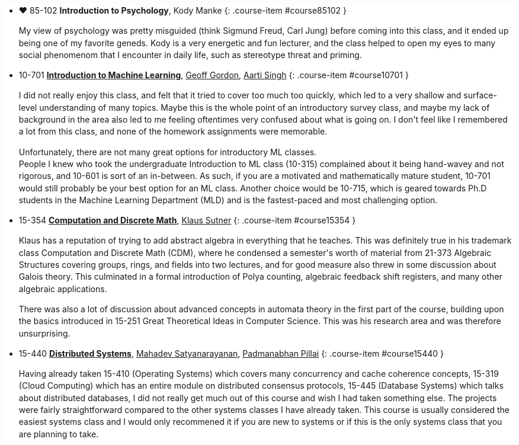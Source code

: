 - &#10084;&#65039; 85-102 **Introduction to Psychology**, Kody Manke
  {: .course-item #course85102 }

  My view of psychology was pretty misguided (think Sigmund Freud, Carl Jung)
  before coming into this class, and it ended up being one of my favorite geneds.
  Kody is a very energetic and fun lecturer, and the class helped to open my eyes
  to many social phenomenom that I encounter in daily life, such as stereotype
  threat and priming.

- 10-701 [**Introduction to Machine Learning**](https://www.cs.cmu.edu/~aarti/Class/10701_Spring21/index.html),
  [Geoff Gordon](http://www.cs.cmu.edu/~ggordon/), [Aarti
  Singh](http://www.cs.cmu.edu/~aarti/)
  {: .course-item #course10701 }

  I did not really enjoy this class, and felt that it tried to cover too much
  too quickly, which led to a very shallow and surface-level understanding of
  many topics. Maybe this is the whole point of an introductory survey class,
  and maybe my lack of background in the area also led to me feeling oftentimes
  very confused about what is going on. I don't feel like I remembered
  a lot from this class, and none of the homework assignments were memorable.

  Unfortunately, there are not many great options for introductory ML classes.  
   People I knew who took the undergraduate Introduction to ML class (10-315)
  complained about it being hand-wavey and not rigorous, and 10-601 is sort of
  an in-between. As such, if you are a motivated and mathematically mature
  student, 10-701 would still probably be your best option for an ML class.
  Another choice would be 10-715, which is geared towards Ph.D students in the
  Machine Learning Department (MLD) and is the fastest-paced and most
  challenging option.

- 15-354 [**Computation and Discrete Math**](https://www.cs.cmu.edu/~sutner/CDM/index.html), [Klaus Sutner](https://www.cs.cmu.edu/~sutner/index.html)
  {: .course-item #course15354 }

  Klaus has a reputation of trying to add abstract algebra in everything that he
  teaches. This was definitely true in his trademark class Computation and
  Discrete Math (CDM), where he condensed a semester's worth of material from 21-373
  Algebraic Structures covering groups, rings, and fields into two lectures, and
  for good measure also threw in some discussion about Galois theory. This
  culminated in a formal introduction of Polya counting, algebraic feedback
  shift registers, and many other algebraic applications.

  There was also a lot of discussion about advanced concepts in automata theory
  in the first part of the course, building upon the basics introduced in 15-251
  Great Theoretical Ideas in Computer Science. This was his research area and
  was therefore unsurprising.

- 15-440 [**Distributed Systems**](https://www.andrew.cmu.edu/course/15-440/),
  [Mahadev Satyanarayanan](http://www.cs.cmu.edu/~satya/), [Padmanabhan
  Pillai](https://www.andrew.cmu.edu/user/pspillai/)
  {: .course-item #course15440 }

  Having already taken 15-410 (Operating Systems) which covers many concurrency
  and cache coherence concepts, 15-319 (Cloud Computing) which has an entire
  module on distributed consensus protocols, 15-445 (Database Systems) which
  talks about distributed databases, I did not really get much out of this
  course and wish I had taken something else. The projects were fairly
  straightforward compared to the other systems classes I have already taken.
  This course is usually considered the easiest systems class and I would only
  recommened it if you are new to systems or if this is the only systems class
  that you are planning to take.
